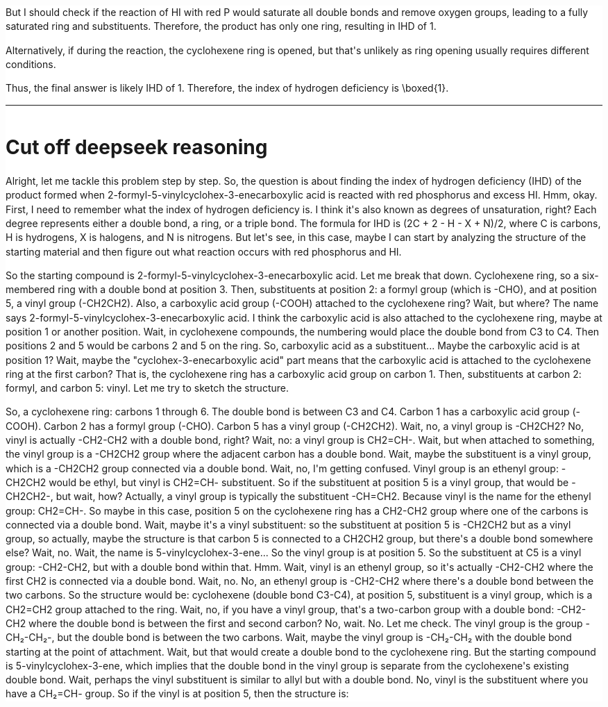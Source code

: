 But I should check if the reaction of HI with red P would saturate all double bonds and remove oxygen groups, leading to a fully saturated ring and substituents. Therefore, the product has only one ring, resulting in IHD of 1.

Alternatively, if during the reaction, the cyclohexene ring is opened, but that's unlikely as ring opening usually requires different conditions.

Thus, the final answer is likely IHD of 1. Therefore, the index of hydrogen deficiency is \boxed{1}.

---

# Cut off deepseek reasoning

Alright, let me tackle this problem step by step. So, the question is about finding the index of hydrogen deficiency (IHD) of the product formed when 2-formyl-5-vinylcyclohex-3-enecarboxylic acid is reacted with red phosphorus and excess HI. Hmm, okay. First, I need to remember what the index of hydrogen deficiency is. I think it's also known as degrees of unsaturation, right? Each degree represents either a double bond, a ring, or a triple bond. The formula for IHD is (2C + 2 - H - X + N)/2, where C is carbons, H is hydrogens, X is halogens, and N is nitrogens. But let's see, in this case, maybe I can start by analyzing the structure of the starting material and then figure out what reaction occurs with red phosphorus and HI. 

So the starting compound is 2-formyl-5-vinylcyclohex-3-enecarboxylic acid. Let me break that down. Cyclohexene ring, so a six-membered ring with a double bond at position 3. Then, substituents at position 2: a formyl group (which is -CHO), and at position 5, a vinyl group (-CH2CH2). Also, a carboxylic acid group (-COOH) attached to the cyclohexene ring? Wait, but where? The name says 2-formyl-5-vinylcyclohex-3-enecarboxylic acid. I think the carboxylic acid is also attached to the cyclohexene ring, maybe at position 1 or another position. Wait, in cyclohexene compounds, the numbering would place the double bond from C3 to C4. Then positions 2 and 5 would be carbons 2 and 5 on the ring. So, carboxylic acid as a substituent... Maybe the carboxylic acid is at position 1? Wait, maybe the "cyclohex-3-enecarboxylic acid" part means that the carboxylic acid is attached to the cyclohexene ring at the first carbon? That is, the cyclohexene ring has a carboxylic acid group on carbon 1. Then, substituents at carbon 2: formyl, and carbon 5: vinyl. Let me try to sketch the structure.

So, a cyclohexene ring: carbons 1 through 6. The double bond is between C3 and C4. Carbon 1 has a carboxylic acid group (-COOH). Carbon 2 has a formyl group (-CHO). Carbon 5 has a vinyl group (-CH2CH2). Wait, no, a vinyl group is -CH2CH2? No, vinyl is actually -CH2-CH2 with a double bond, right? Wait, no: a vinyl group is CH2=CH-. Wait, but when attached to something, the vinyl group is a -CH2CH2 group where the adjacent carbon has a double bond. Wait, maybe the substituent is a vinyl group, which is a -CH2CH2 group connected via a double bond. Wait, no, I'm getting confused. Vinyl group is an ethenyl group: -CH2CH2 would be ethyl, but vinyl is CH2=CH- substituent. So if the substituent at position 5 is a vinyl group, that would be -CH2CH2-, but wait, how? Actually, a vinyl group is typically the substituent -CH=CH2. Because vinyl is the name for the ethenyl group: CH2=CH-. So maybe in this case, position 5 on the cyclohexene ring has a CH2-CH2 group where one of the carbons is connected via a double bond. Wait, maybe it's a vinyl substituent: so the substituent at position 5 is -CH2CH2 but as a vinyl group, so actually, maybe the structure is that carbon 5 is connected to a CH2CH2 group, but there's a double bond somewhere else? Wait, no. Wait, the name is 5-vinylcyclohex-3-ene... So the vinyl group is at position 5. So the substituent at C5 is a vinyl group: -CH2-CH2, but with a double bond within that. Hmm. Wait, vinyl is an ethenyl group, so it's actually -CH2-CH2 where the first CH2 is connected via a double bond. Wait, no. No, an ethenyl group is -CH2-CH2 where there's a double bond between the two carbons. So the structure would be: cyclohexene (double bond C3-C4), at position 5, substituent is a vinyl group, which is a CH2=CH2 group attached to the ring. Wait, no, if you have a vinyl group, that's a two-carbon group with a double bond: -CH2-CH2 where the double bond is between the first and second carbon? No, wait. No. Let me check. The vinyl group is the group -CH₂-CH₂-, but the double bond is between the two carbons. Wait, maybe the vinyl group is -CH₂-CH₂ with the double bond starting at the point of attachment. Wait, but that would create a double bond to the cyclohexene ring. But the starting compound is 5-vinylcyclohex-3-ene, which implies that the double bond in the vinyl group is separate from the cyclohexene's existing double bond. Wait, perhaps the vinyl substituent is similar to allyl but with a double bond. No, vinyl is the substituent where you have a CH₂=CH- group. So if the vinyl is at position 5, then the structure is:
